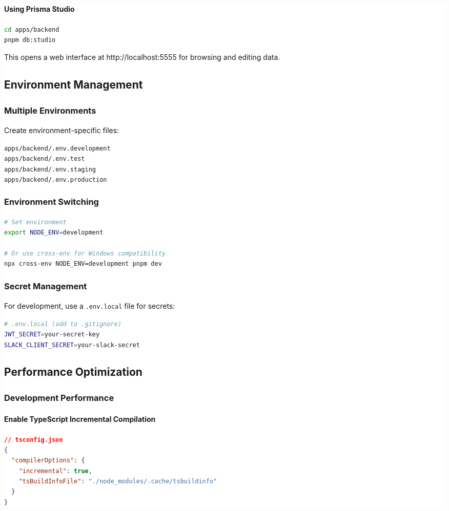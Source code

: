 #### Using Prisma Studio

```bash
cd apps/backend
pnpm db:studio
```

This opens a web interface at http://localhost:5555 for browsing and editing data.

## Environment Management

### Multiple Environments

Create environment-specific files:

```bash
apps/backend/.env.development
apps/backend/.env.test
apps/backend/.env.staging
apps/backend/.env.production
```

### Environment Switching

```bash
# Set environment
export NODE_ENV=development

# Or use cross-env for Windows compatibility
npx cross-env NODE_ENV=development pnpm dev
```

### Secret Management

For development, use a `.env.local` file for secrets:

```bash
# .env.local (add to .gitignore)
JWT_SECRET=your-secret-key
SLACK_CLIENT_SECRET=your-slack-secret
```

## Performance Optimization

### Development Performance

#### Enable TypeScript Incremental Compilation

```json
// tsconfig.json
{
  "compilerOptions": {
    "incremental": true,
    "tsBuildInfoFile": "./node_modules/.cache/tsbuildinfo"
  }
}
```
